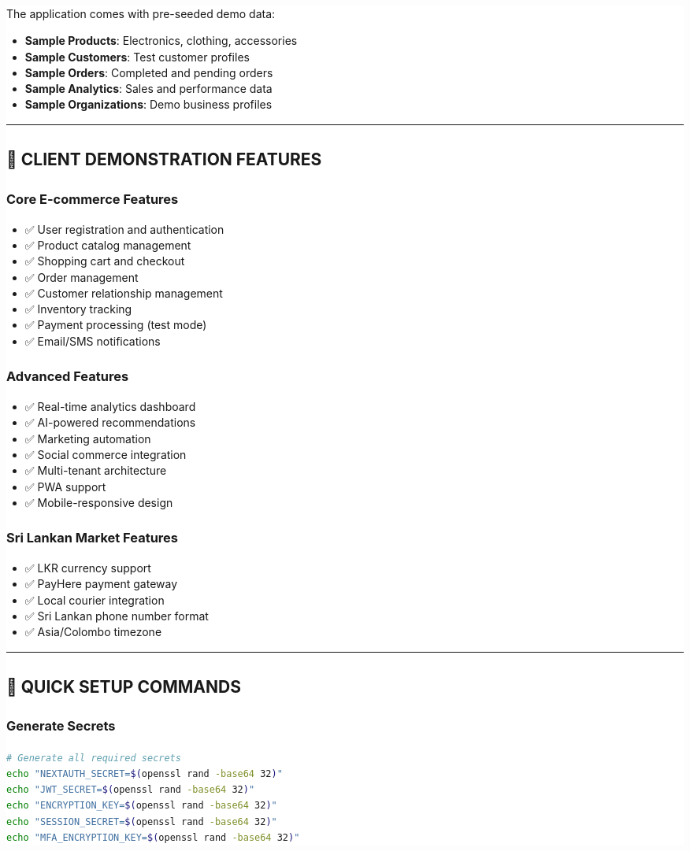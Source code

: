 The application comes with pre-seeded demo data:
- **Sample Products**: Electronics, clothing, accessories
- **Sample Customers**: Test customer profiles
- **Sample Orders**: Completed and pending orders
- **Sample Analytics**: Sales and performance data
- **Sample Organizations**: Demo business profiles

---

## 🎯 **CLIENT DEMONSTRATION FEATURES**

### **Core E-commerce Features**
- ✅ User registration and authentication
- ✅ Product catalog management
- ✅ Shopping cart and checkout
- ✅ Order management
- ✅ Customer relationship management
- ✅ Inventory tracking
- ✅ Payment processing (test mode)
- ✅ Email/SMS notifications

### **Advanced Features**
- ✅ Real-time analytics dashboard
- ✅ AI-powered recommendations
- ✅ Marketing automation
- ✅ Social commerce integration
- ✅ Multi-tenant architecture
- ✅ PWA support
- ✅ Mobile-responsive design

### **Sri Lankan Market Features**
- ✅ LKR currency support
- ✅ PayHere payment gateway
- ✅ Local courier integration
- ✅ Sri Lankan phone number format
- ✅ Asia/Colombo timezone

---

## 🚀 **QUICK SETUP COMMANDS**

### **Generate Secrets**
```bash
# Generate all required secrets
echo "NEXTAUTH_SECRET=$(openssl rand -base64 32)"
echo "JWT_SECRET=$(openssl rand -base64 32)"
echo "ENCRYPTION_KEY=$(openssl rand -base64 32)"
echo "SESSION_SECRET=$(openssl rand -base64 32)"
echo "MFA_ENCRYPTION_KEY=$(openssl rand -base64 32)"
```
